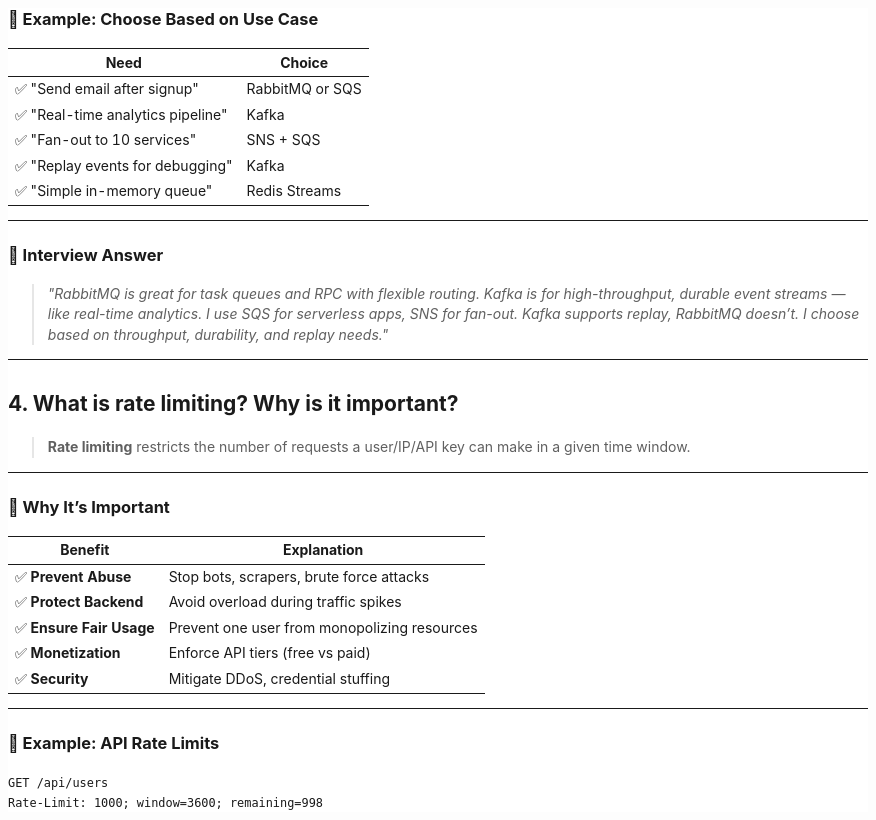 
### 🔹 Example: Choose Based on Use Case

| Need | Choice |
|------|--------|
| ✅ "Send email after signup" | RabbitMQ or SQS |
| ✅ "Real-time analytics pipeline" | Kafka |
| ✅ "Fan-out to 10 services" | SNS + SQS |
| ✅ "Replay events for debugging" | Kafka |
| ✅ "Simple in-memory queue" | Redis Streams |

---

### 📌 Interview Answer

> _"RabbitMQ is great for task queues and RPC with flexible routing. Kafka is for high-throughput, durable event streams — like real-time analytics. I use SQS for serverless apps, SNS for fan-out. Kafka supports replay, RabbitMQ doesn’t. I choose based on throughput, durability, and replay needs."_  

---

## 4. What is rate limiting? Why is it important?

> **Rate limiting** restricts the number of requests a user/IP/API key can make in a given time window.

---

### 🔹 Why It’s Important

| Benefit | Explanation |
|--------|-------------|
| ✅ **Prevent Abuse** | Stop bots, scrapers, brute force attacks |
| ✅ **Protect Backend** | Avoid overload during traffic spikes |
| ✅ **Ensure Fair Usage** | Prevent one user from monopolizing resources |
| ✅ **Monetization** | Enforce API tiers (free vs paid) |
| ✅ **Security** | Mitigate DDoS, credential stuffing |

---

### 🔹 Example: API Rate Limits

```http
GET /api/users
Rate-Limit: 1000; window=3600; remaining=998
```
